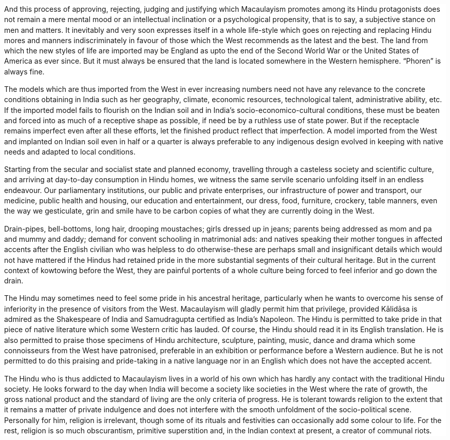 And this process of approving, rejecting, judging and justifying which Macaulayism promotes among its Hindu protagonists does not remain a mere mental mood or an intellectual inclination or a psychological propensity, that is to say, a subjective stance on men and matters. It inevitably and very soon expresses itself in a whole life-style which goes on rejecting and replacing Hindu mores and manners indiscriminately in favour of those which the West recommends as the latest and the best. The land from which the new styles of life are imported may be England as upto the end of the Second World War or the United States of America as ever since. But it must always be ensured that the land is located somewhere in the Western hemisphere. “Phoren” is always fine.

The models which are thus imported from the West in ever increasing numbers need not have any relevance to the concrete conditions obtaining in India such as her geography, climate, economic resources, technological talent, administrative ability, etc. If the imported model fails to flourish on the Indian soil and in India’s socio-economico-cultural conditions, these must be beaten and forced into as much of a receptive shape as possible, if need be by a ruthless use of state power. But if the receptacle remains imperfect even after all these efforts, let the finished product reflect that imperfection. A model imported from the West and implanted on Indian soil even in half or a quarter is always preferable to any indigenous design evolved in keeping with native needs and adapted to local conditions.

Starting from the secular and socialist state and planned economy, travelling through a casteless society and scientific culture, and arriving at day-to-day consumption in Hindu homes, we witness the same servile scenario unfolding itself in an endless endeavour. Our parliamentary institutions, our public and private enterprises, our infrastructure of power and transport, our medicine, public health and housing, our education and entertainment, our dress, food, furniture, crockery, table manners, even the way we gesticulate, grin and smile have to be carbon copies of what they are currently doing in the West.

Drain-pipes, bell-bottoms, long hair, drooping moustaches; girls dressed up in jeans; parents being addressed as mom and pa and mummy and daddy; demand for convent schooling in matrimonial ads: and natives speaking their mother tongues in affected accents after the English civilian who was helpless to do otherwise-these are perhaps small and insignificant details which would not have mattered if the Hindus had retained pride in the more substantial segments of their cultural heritage. But in the current context of kowtowing before the West, they are painful portents of a whole culture being forced to feel inferior and go down the drain.

The Hindu may sometimes need to feel some pride in his ancestral heritage, particularly when he wants to overcome his sense of inferiority in the presence of visitors from the West. Macaulayism will gladly permit him that privilege, provided Kālidāsa is admired as the Shakespeare of India and Samudragupta certified as India’s Napoleon. The Hindu is permitted to take pride in that piece of native literature which some Western critic has lauded. Of course, the Hindu should read it in its English translation. He is also permitted to praise those specimens of Hindu architecture, sculpture, painting, music, dance and drama which some connoisseurs from the West have patronised, preferable in an exhibition or performance before a Western audience. But he is not permitted to do this praising and pride-taking in a native language nor in an English which does not have the accepted accent.

The Hindu who is thus addicted to Macaulayism lives in a world of his own which has hardly any contact with the traditional Hindu society. He looks forward to the day when India will become a society like societies in the West where the rate of growth, the gross national product and the standard of living are the only criteria of progress. He is tolerant towards religion to the extent that it remains a matter of private indulgence and does not interfere with the smooth unfoldment of the socio-political scene. Personally for him, religion is irrelevant, though some of its rituals and festivities can occasionally add some colour to life.  For the rest, religion is so much obscurantism, primitive superstition and, in the Indian context at present, a creator of communal riots.
